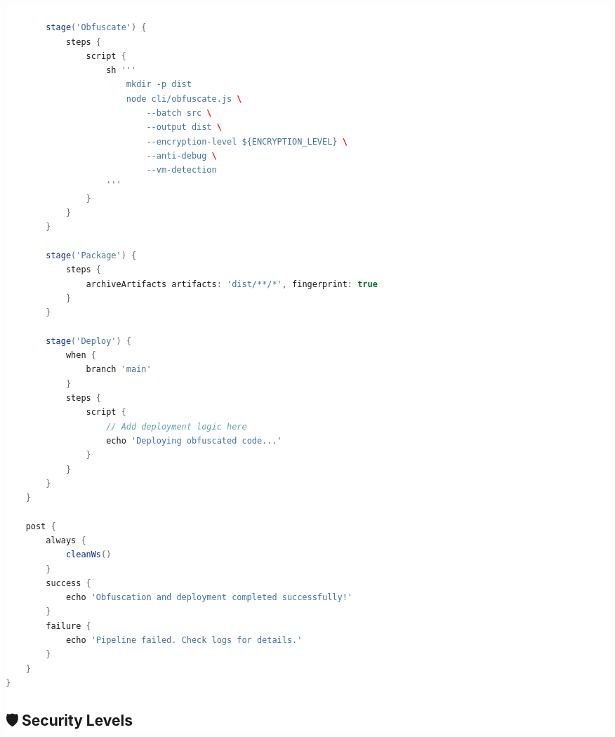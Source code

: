 ```groovy
        
        stage('Obfuscate') {
            steps {
                script {
                    sh '''
                        mkdir -p dist
                        node cli/obfuscate.js \
                            --batch src \
                            --output dist \
                            --encryption-level ${ENCRYPTION_LEVEL} \
                            --anti-debug \
                            --vm-detection
                    '''
                }
            }
        }
        
        stage('Package') {
            steps {
                archiveArtifacts artifacts: 'dist/**/*', fingerprint: true
            }
        }
        
        stage('Deploy') {
            when {
                branch 'main'
            }
            steps {
                script {
                    // Add deployment logic here
                    echo 'Deploying obfuscated code...'
                }
            }
        }
    }
    
    post {
        always {
            cleanWs()
        }
        success {
            echo 'Obfuscation and deployment completed successfully!'
        }
        failure {
            echo 'Pipeline failed. Check logs for details.'
        }
    }
}
```

## 🛡️ Security Levels
